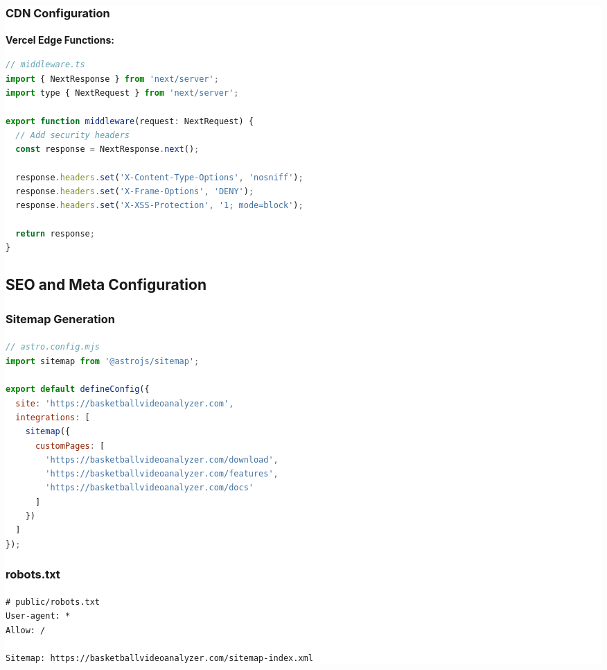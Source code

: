 ### CDN Configuration

**Vercel Edge Functions:**
```javascript
// middleware.ts
import { NextResponse } from 'next/server';
import type { NextRequest } from 'next/server';

export function middleware(request: NextRequest) {
  // Add security headers
  const response = NextResponse.next();

  response.headers.set('X-Content-Type-Options', 'nosniff');
  response.headers.set('X-Frame-Options', 'DENY');
  response.headers.set('X-XSS-Protection', '1; mode=block');

  return response;
}
```

## SEO and Meta Configuration

### Sitemap Generation

```javascript
// astro.config.mjs
import sitemap from '@astrojs/sitemap';

export default defineConfig({
  site: 'https://basketballvideoanalyzer.com',
  integrations: [
    sitemap({
      customPages: [
        'https://basketballvideoanalyzer.com/download',
        'https://basketballvideoanalyzer.com/features',
        'https://basketballvideoanalyzer.com/docs'
      ]
    })
  ]
});
```

### robots.txt

```
# public/robots.txt
User-agent: *
Allow: /

Sitemap: https://basketballvideoanalyzer.com/sitemap-index.xml
```
